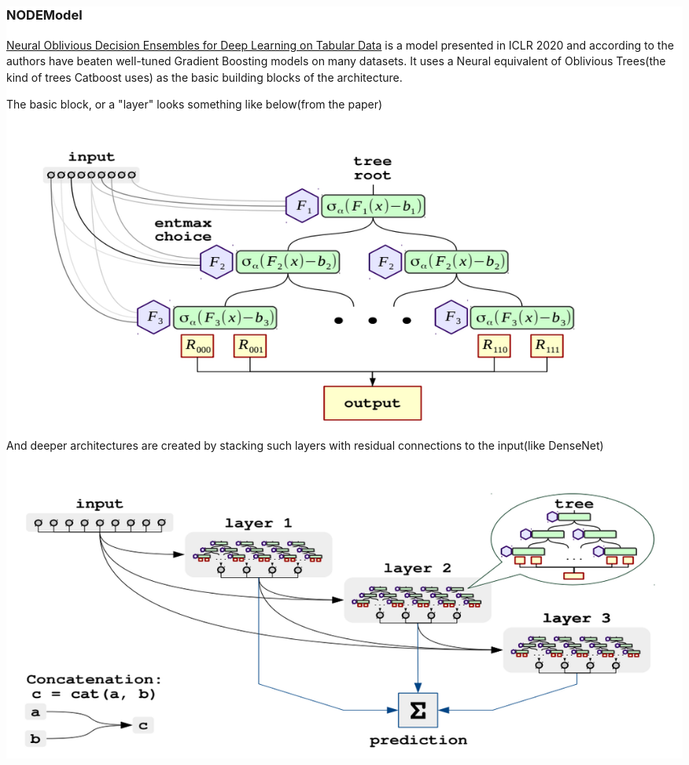 
### NODEModel

[Neural Oblivious Decision Ensembles for Deep Learning on Tabular Data](https://arxiv.org/abs/1909.06312) is a model presented in ICLR 2020 and according to the authors have beaten well-tuned Gradient Boosting models on many datasets. It uses a Neural equivalent of Oblivious Trees(the kind of trees Catboost uses) as the basic building blocks of the architecture.

The basic block, or a "layer" looks something like below(from the paper)

![NODE Architecture](imgs/node_arch.png)

And deeper architectures are created by stacking such layers with residual connections to the input(like DenseNet)

![NODE Architecture](imgs/node_dense_arch.png)
